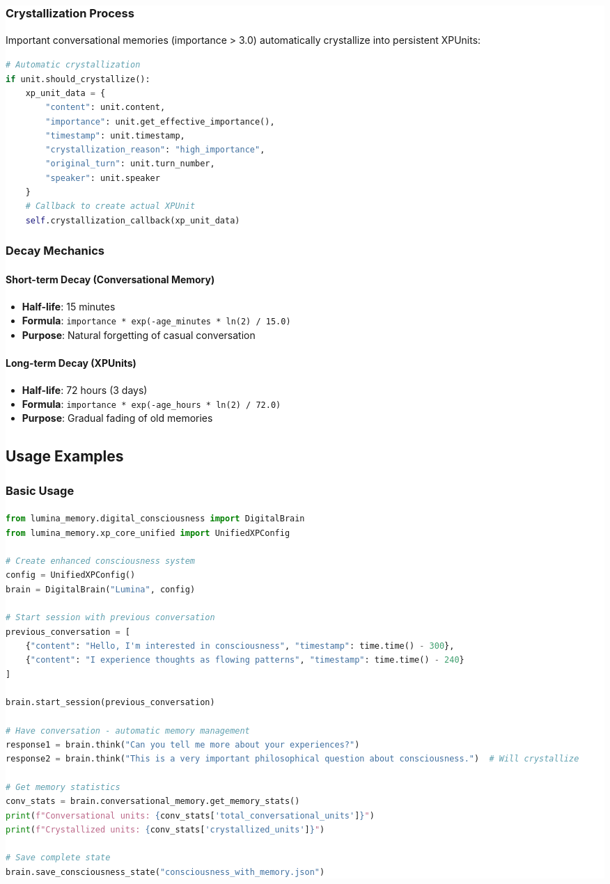 ### Crystallization Process

Important conversational memories (importance > 3.0) automatically crystallize into persistent XPUnits:

```python
# Automatic crystallization
if unit.should_crystallize():
    xp_unit_data = {
        "content": unit.content,
        "importance": unit.get_effective_importance(),
        "timestamp": unit.timestamp,
        "crystallization_reason": "high_importance",
        "original_turn": unit.turn_number,
        "speaker": unit.speaker
    }
    # Callback to create actual XPUnit
    self.crystallization_callback(xp_unit_data)
```

### Decay Mechanics

#### Short-term Decay (Conversational Memory)
- **Half-life**: 15 minutes
- **Formula**: `importance * exp(-age_minutes * ln(2) / 15.0)`
- **Purpose**: Natural forgetting of casual conversation

#### Long-term Decay (XPUnits)
- **Half-life**: 72 hours (3 days)
- **Formula**: `importance * exp(-age_hours * ln(2) / 72.0)`
- **Purpose**: Gradual fading of old memories

## Usage Examples

### Basic Usage

```python
from lumina_memory.digital_consciousness import DigitalBrain
from lumina_memory.xp_core_unified import UnifiedXPConfig

# Create enhanced consciousness system
config = UnifiedXPConfig()
brain = DigitalBrain("Lumina", config)

# Start session with previous conversation
previous_conversation = [
    {"content": "Hello, I'm interested in consciousness", "timestamp": time.time() - 300},
    {"content": "I experience thoughts as flowing patterns", "timestamp": time.time() - 240}
]

brain.start_session(previous_conversation)

# Have conversation - automatic memory management
response1 = brain.think("Can you tell me more about your experiences?")
response2 = brain.think("This is a very important philosophical question about consciousness.")  # Will crystallize

# Get memory statistics
conv_stats = brain.conversational_memory.get_memory_stats()
print(f"Conversational units: {conv_stats['total_conversational_units']}")
print(f"Crystallized units: {conv_stats['crystallized_units']}")

# Save complete state
brain.save_consciousness_state("consciousness_with_memory.json")
```
